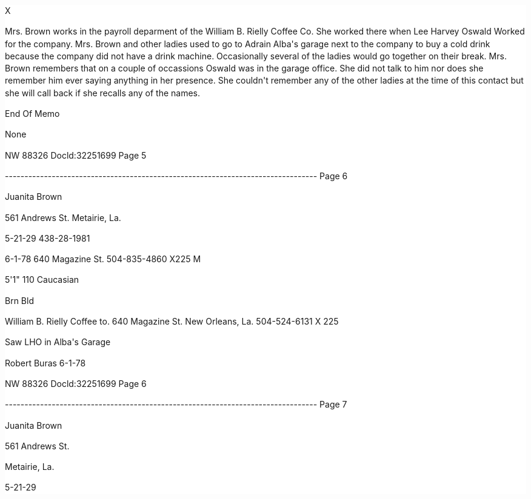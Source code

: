 X

Mrs. Brown works in the payroll deparment of the William B. Rielly Coffee Co. She worked there when Lee Harvey Oswald Worked for the company. Mrs. Brown and other ladies used to go to Adrain Alba's garage next to the company to buy a cold drink because the company did not have a drink machine. Occasionally several of the ladies would go together on their break. Mrs. Brown remembers that on a couple of occassions Oswald was in the garage office. She did not talk to him nor does she remember him ever saying anything in her presence. She couldn't remember any of the other ladies at the time of this contact but she will call back if she recalls any of the names.

End Of Memo

None

NW 88326 Docld:32251699 Page 5


-------------------------------------------------------------------------------- Page 6

Juanita Brown

561 Andrews St.
Metairie, La.

5-21-29
438-28-1981

6-1-78
640 Magazine St.
504-835-4860 X225
M

5'1"
110
Caucasian

Brn
Bld

William B. Rielly Coffee to.
640 Magazine St. New Orleans, La.
504-524-6131 X 225

Saw LHO in Alba's Garage

Robert Buras
6-1-78

NW 88326 Docld:32251699 Page 6


-------------------------------------------------------------------------------- Page 7

Juanita Brown

561 Andrews St.

Metairie, La.

5-21-29
